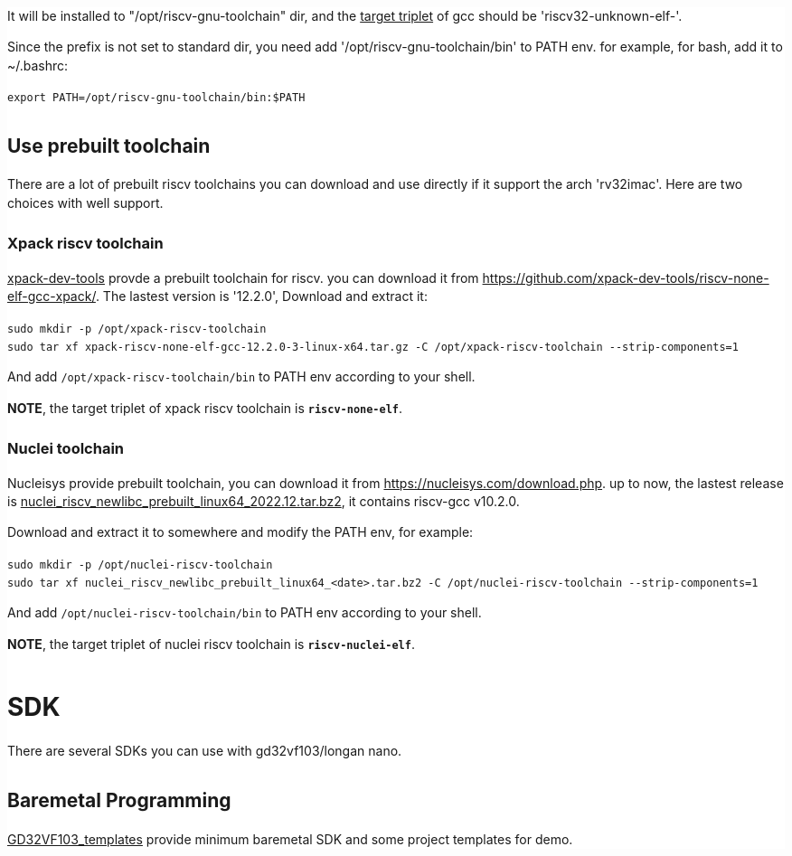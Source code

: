 It will be installed to "/opt/riscv-gnu-toolchain" dir, and the [target triplet](https://wiki.osdev.org/Target_Triplet) of gcc should be 'riscv32-unknown-elf-'.

Since the prefix is not set to standard dir, you need add '/opt/riscv-gnu-toolchain/bin' to PATH env. for example, for bash, add it to ~/.bashrc:
```
export PATH=/opt/riscv-gnu-toolchain/bin:$PATH
```

## Use prebuilt toolchain

There are a lot of prebuilt riscv toolchains you can download and use directly if it support the arch 'rv32imac'. Here are two choices with well support.


### Xpack riscv toolchain

[xpack-dev-tools](https://github.com/xpack-dev-tools/riscv-none-elf-gcc-xpack/) provde a prebuilt toolchain for riscv. you can download it from https://github.com/xpack-dev-tools/riscv-none-elf-gcc-xpack/. The lastest version is '12.2.0', Download and extract it:

```
sudo mkdir -p /opt/xpack-riscv-toolchain
sudo tar xf xpack-riscv-none-elf-gcc-12.2.0-3-linux-x64.tar.gz -C /opt/xpack-riscv-toolchain --strip-components=1
```

And add `/opt/xpack-riscv-toolchain/bin` to PATH env according to your shell.

**NOTE**, the target triplet of xpack riscv toolchain is **`riscv-none-elf`**.

### Nuclei toolchain

Nucleisys provide prebuilt toolchain, you can download it from https://nucleisys.com/download.php. up to now, the lastest release is [nuclei_riscv_newlibc_prebuilt_linux64_2022.12.tar.bz2](https://nucleisys.com/upload/files/toochain/gcc/nuclei_riscv_newlibc_prebuilt_linux64_2022.12.tar.bz2), it contains riscv-gcc v10.2.0.

Download and extract it to somewhere and modify the PATH env, for example:

```
sudo mkdir -p /opt/nuclei-riscv-toolchain
sudo tar xf nuclei_riscv_newlibc_prebuilt_linux64_<date>.tar.bz2 -C /opt/nuclei-riscv-toolchain --strip-components=1
```

And add `/opt/nuclei-riscv-toolchain/bin` to PATH env according to your shell.

**NOTE**, the target triplet of nuclei riscv toolchain is **`riscv-nuclei-elf`**.

# SDK
There are several SDKs you can use with gd32vf103/longan nano.

## Baremetal Programming
[GD32VF103_templates](https://github.com/WRansohoff/GD32VF103_templates) provide minimum baremetal SDK and some project templates for demo.
